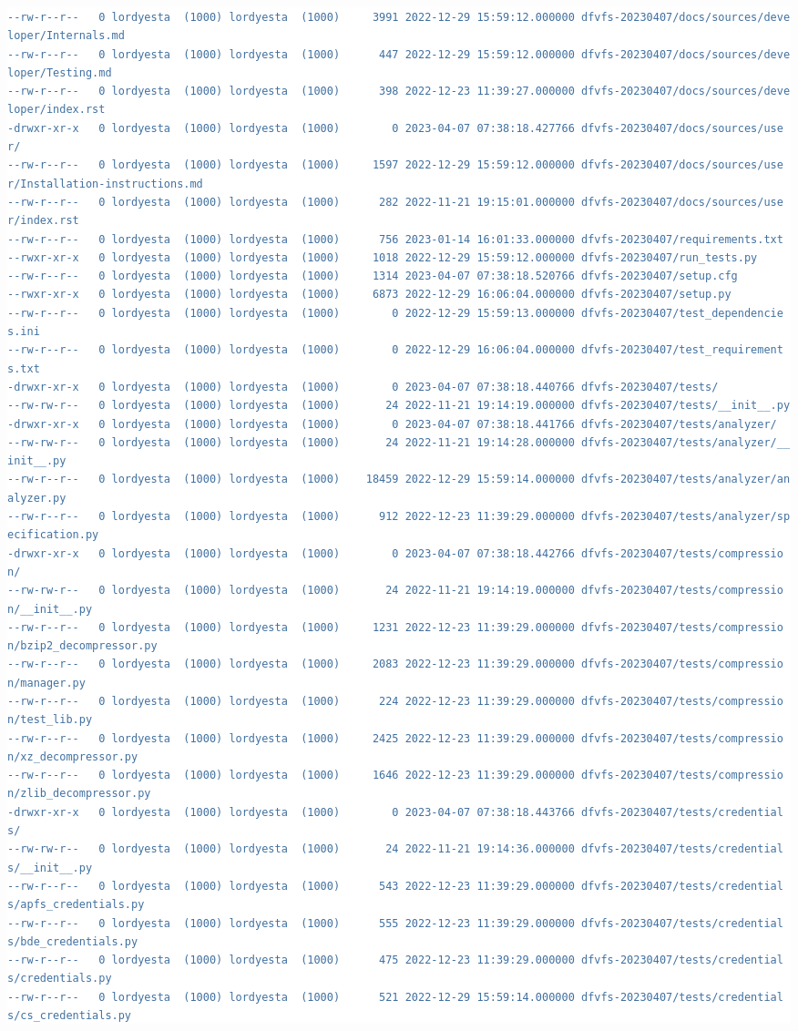 ```diff
--rw-r--r--   0 lordyesta  (1000) lordyesta  (1000)     3991 2022-12-29 15:59:12.000000 dfvfs-20230407/docs/sources/developer/Internals.md
--rw-r--r--   0 lordyesta  (1000) lordyesta  (1000)      447 2022-12-29 15:59:12.000000 dfvfs-20230407/docs/sources/developer/Testing.md
--rw-r--r--   0 lordyesta  (1000) lordyesta  (1000)      398 2022-12-23 11:39:27.000000 dfvfs-20230407/docs/sources/developer/index.rst
-drwxr-xr-x   0 lordyesta  (1000) lordyesta  (1000)        0 2023-04-07 07:38:18.427766 dfvfs-20230407/docs/sources/user/
--rw-r--r--   0 lordyesta  (1000) lordyesta  (1000)     1597 2022-12-29 15:59:12.000000 dfvfs-20230407/docs/sources/user/Installation-instructions.md
--rw-r--r--   0 lordyesta  (1000) lordyesta  (1000)      282 2022-11-21 19:15:01.000000 dfvfs-20230407/docs/sources/user/index.rst
--rw-r--r--   0 lordyesta  (1000) lordyesta  (1000)      756 2023-01-14 16:01:33.000000 dfvfs-20230407/requirements.txt
--rwxr-xr-x   0 lordyesta  (1000) lordyesta  (1000)     1018 2022-12-29 15:59:12.000000 dfvfs-20230407/run_tests.py
--rw-r--r--   0 lordyesta  (1000) lordyesta  (1000)     1314 2023-04-07 07:38:18.520766 dfvfs-20230407/setup.cfg
--rwxr-xr-x   0 lordyesta  (1000) lordyesta  (1000)     6873 2022-12-29 16:06:04.000000 dfvfs-20230407/setup.py
--rw-r--r--   0 lordyesta  (1000) lordyesta  (1000)        0 2022-12-29 15:59:13.000000 dfvfs-20230407/test_dependencies.ini
--rw-r--r--   0 lordyesta  (1000) lordyesta  (1000)        0 2022-12-29 16:06:04.000000 dfvfs-20230407/test_requirements.txt
-drwxr-xr-x   0 lordyesta  (1000) lordyesta  (1000)        0 2023-04-07 07:38:18.440766 dfvfs-20230407/tests/
--rw-rw-r--   0 lordyesta  (1000) lordyesta  (1000)       24 2022-11-21 19:14:19.000000 dfvfs-20230407/tests/__init__.py
-drwxr-xr-x   0 lordyesta  (1000) lordyesta  (1000)        0 2023-04-07 07:38:18.441766 dfvfs-20230407/tests/analyzer/
--rw-rw-r--   0 lordyesta  (1000) lordyesta  (1000)       24 2022-11-21 19:14:28.000000 dfvfs-20230407/tests/analyzer/__init__.py
--rw-r--r--   0 lordyesta  (1000) lordyesta  (1000)    18459 2022-12-29 15:59:14.000000 dfvfs-20230407/tests/analyzer/analyzer.py
--rw-r--r--   0 lordyesta  (1000) lordyesta  (1000)      912 2022-12-23 11:39:29.000000 dfvfs-20230407/tests/analyzer/specification.py
-drwxr-xr-x   0 lordyesta  (1000) lordyesta  (1000)        0 2023-04-07 07:38:18.442766 dfvfs-20230407/tests/compression/
--rw-rw-r--   0 lordyesta  (1000) lordyesta  (1000)       24 2022-11-21 19:14:19.000000 dfvfs-20230407/tests/compression/__init__.py
--rw-r--r--   0 lordyesta  (1000) lordyesta  (1000)     1231 2022-12-23 11:39:29.000000 dfvfs-20230407/tests/compression/bzip2_decompressor.py
--rw-r--r--   0 lordyesta  (1000) lordyesta  (1000)     2083 2022-12-23 11:39:29.000000 dfvfs-20230407/tests/compression/manager.py
--rw-r--r--   0 lordyesta  (1000) lordyesta  (1000)      224 2022-12-23 11:39:29.000000 dfvfs-20230407/tests/compression/test_lib.py
--rw-r--r--   0 lordyesta  (1000) lordyesta  (1000)     2425 2022-12-23 11:39:29.000000 dfvfs-20230407/tests/compression/xz_decompressor.py
--rw-r--r--   0 lordyesta  (1000) lordyesta  (1000)     1646 2022-12-23 11:39:29.000000 dfvfs-20230407/tests/compression/zlib_decompressor.py
-drwxr-xr-x   0 lordyesta  (1000) lordyesta  (1000)        0 2023-04-07 07:38:18.443766 dfvfs-20230407/tests/credentials/
--rw-rw-r--   0 lordyesta  (1000) lordyesta  (1000)       24 2022-11-21 19:14:36.000000 dfvfs-20230407/tests/credentials/__init__.py
--rw-r--r--   0 lordyesta  (1000) lordyesta  (1000)      543 2022-12-23 11:39:29.000000 dfvfs-20230407/tests/credentials/apfs_credentials.py
--rw-r--r--   0 lordyesta  (1000) lordyesta  (1000)      555 2022-12-23 11:39:29.000000 dfvfs-20230407/tests/credentials/bde_credentials.py
--rw-r--r--   0 lordyesta  (1000) lordyesta  (1000)      475 2022-12-23 11:39:29.000000 dfvfs-20230407/tests/credentials/credentials.py
--rw-r--r--   0 lordyesta  (1000) lordyesta  (1000)      521 2022-12-29 15:59:14.000000 dfvfs-20230407/tests/credentials/cs_credentials.py
```